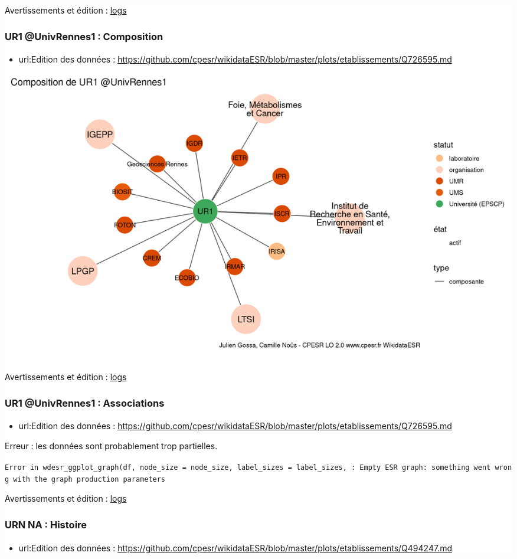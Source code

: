 Avertissements et édition : [logs](plots/etablissements/Q726595.md) 

### UR1 @UnivRennes1 : Composition 

- url:Edition des données : https://github.com/cpesr/wikidataESR/blob/master/plots/etablissements/Q726595.md 

![](plots/etablissements/Q726595-composition.png) 

Avertissements et édition : [logs](plots/etablissements/Q726595.md) 

### UR1 @UnivRennes1 : Associations 

- url:Edition des données : https://github.com/cpesr/wikidataESR/blob/master/plots/etablissements/Q726595.md 


Erreur : les données sont probablement trop partielles.
```
Error in wdesr_ggplot_graph(df, node_size = node_size, label_sizes = label_sizes, : Empty ESR graph: something went wrong with the graph production parameters

``` 

Avertissements et édition : [logs](plots/etablissements/Q726595.md) 

### URN NA : Histoire 

- url:Edition des données : https://github.com/cpesr/wikidataESR/blob/master/plots/etablissements/Q494247.md 
